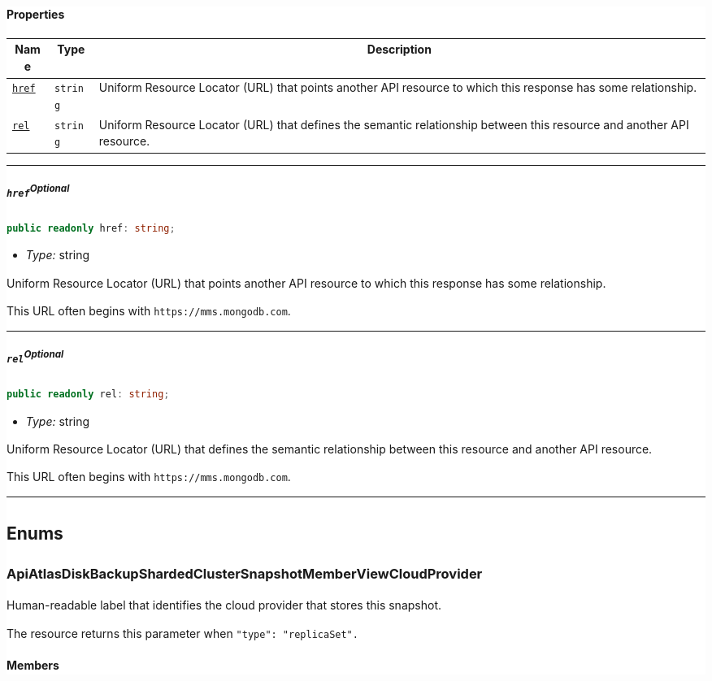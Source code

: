 #### Properties <a name="Properties" id="Properties"></a>

| **Name** | **Type** | **Description** |
| --- | --- | --- |
| <code><a href="#@mongodbatlas-awscdk/cloud-backup-snapshot.Link.property.href">href</a></code> | <code>string</code> | Uniform Resource Locator (URL) that points another API resource to which this response has some relationship. |
| <code><a href="#@mongodbatlas-awscdk/cloud-backup-snapshot.Link.property.rel">rel</a></code> | <code>string</code> | Uniform Resource Locator (URL) that defines the semantic relationship between this resource and another API resource. |

---

##### `href`<sup>Optional</sup> <a name="href" id="@mongodbatlas-awscdk/cloud-backup-snapshot.Link.property.href"></a>

```typescript
public readonly href: string;
```

- *Type:* string

Uniform Resource Locator (URL) that points another API resource to which this response has some relationship.

This URL often begins with `https://mms.mongodb.com`.

---

##### `rel`<sup>Optional</sup> <a name="rel" id="@mongodbatlas-awscdk/cloud-backup-snapshot.Link.property.rel"></a>

```typescript
public readonly rel: string;
```

- *Type:* string

Uniform Resource Locator (URL) that defines the semantic relationship between this resource and another API resource.

This URL often begins with `https://mms.mongodb.com`.

---



## Enums <a name="Enums" id="Enums"></a>

### ApiAtlasDiskBackupShardedClusterSnapshotMemberViewCloudProvider <a name="ApiAtlasDiskBackupShardedClusterSnapshotMemberViewCloudProvider" id="@mongodbatlas-awscdk/cloud-backup-snapshot.ApiAtlasDiskBackupShardedClusterSnapshotMemberViewCloudProvider"></a>

Human-readable label that identifies the cloud provider that stores this snapshot.

The resource returns this parameter when `"type": "replicaSet".`

#### Members <a name="Members" id="Members"></a>

